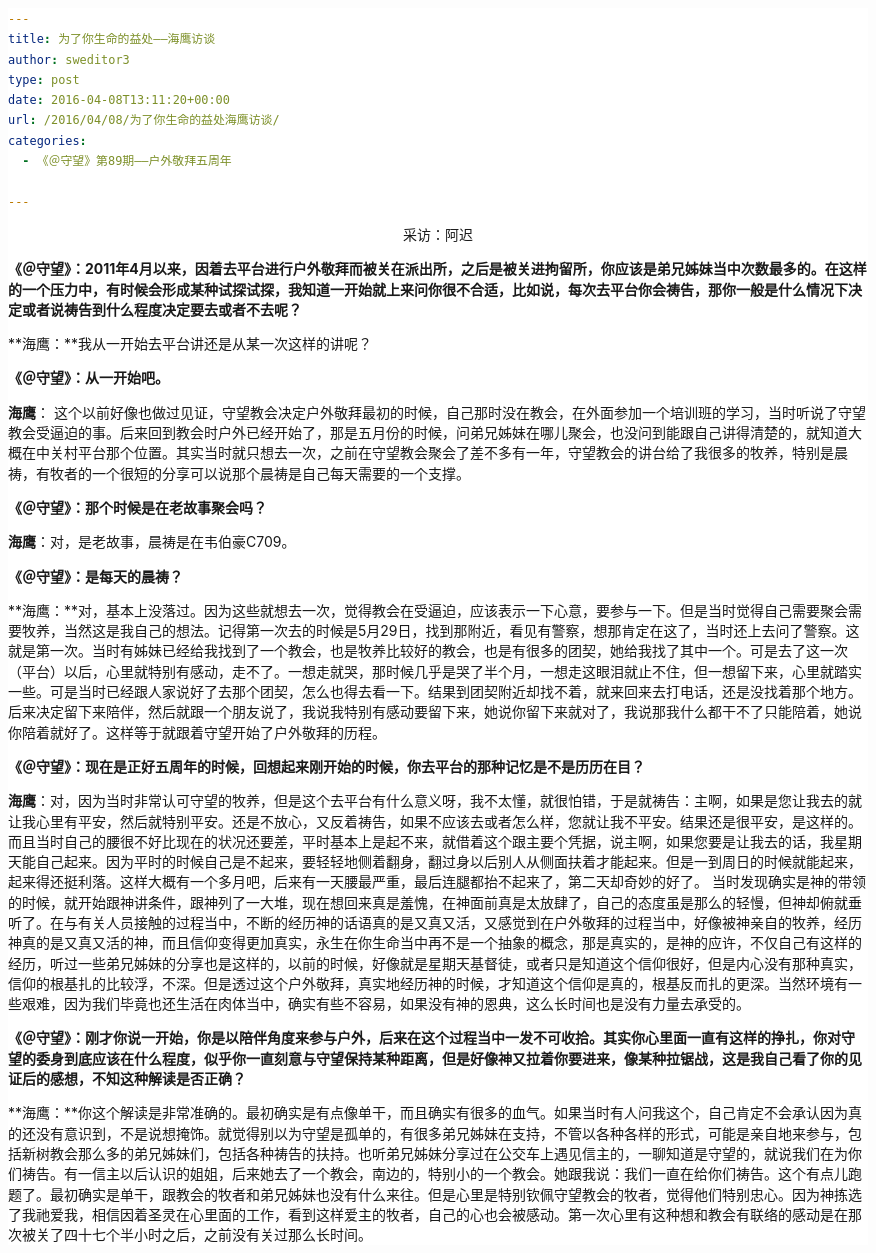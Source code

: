 ```yaml
---
title: 为了你生命的益处——海鹰访谈
author: sweditor3
type: post
date: 2016-04-08T13:11:20+00:00
url: /2016/04/08/为了你生命的益处海鹰访谈/
categories:
  - 《＠守望》第89期——户外敬拜五周年

---
```

<p style="text-align: center;">
  采访：阿迟
</p>


	  
**《＠守望》：2011年4月以来，因着去平台进行户外敬拜而被关在派出所，之后是被关进拘留所，你应该是弟兄姊妹当中次数最多的。在这样的一个压力中，有时候会形成某种试探试探，我知道一开始就上来问你很不合适，比如说，每次去平台你会祷告，那你一般是什么情况下决定或者说祷告到什么程度决定要去或者不去呢？** 

**海鹰：**我从一开始去平台讲还是从某一次这样的讲呢？ 

**《＠守望》：从一开始吧。** 

**海鹰**： 这个以前好像也做过见证，守望教会决定户外敬拜最初的时候，自己那时没在教会，在外面参加一个培训班的学习，当时听说了守望教会受逼迫的事。后来回到教会时户外已经开始了，那是五月份的时候，问弟兄姊妹在哪儿聚会，也没问到能跟自己讲得清楚的，就知道大概在中关村平台那个位置。其实当时就只想去一次，之前在守望教会聚会了差不多有一年，守望教会的讲台给了我很多的牧养，特别是晨祷，有牧者的一个很短的分享可以说那个晨祷是自己每天需要的一个支撑。 

**《＠守望》：那个时候是在老故事聚会吗？** 

**海鹰**：对，是老故事，晨祷是在韦伯豪C709。 

**《＠守望》：是每天的晨祷？** 

**海鹰：**对，基本上没落过。因为这些就想去一次，觉得教会在受逼迫，应该表示一下心意，要参与一下。但是当时觉得自己需要聚会需要牧养，当然这是我自己的想法。记得第一次去的时候是5月29日，找到那附近，看见有警察，想那肯定在这了，当时还上去问了警察。这就是第一次。当时有姊妹已经给我找到了一个教会，也是牧养比较好的教会，也是有很多的团契，她给我找了其中一个。可是去了这一次（平台）以后，心里就特别有感动，走不了。一想走就哭，那时候几乎是哭了半个月，一想走这眼泪就止不住，但一想留下来，心里就踏实一些。可是当时已经跟人家说好了去那个团契，怎么也得去看一下。结果到团契附近却找不着，就来回来去打电话，还是没找着那个地方。后来决定留下来陪伴，然后就跟一个朋友说了，我说我特别有感动要留下来，她说你留下来就对了，我说那我什么都干不了只能陪着，她说你陪着就好了。这样等于就跟着守望开始了户外敬拜的历程。 

**《＠守望》：现在是正好五周年的时候，回想起来刚开始的时候，你去平台的那种记忆是不是历历在目？&nbsp;** 

**海鹰**：对，因为当时非常认可守望的牧养，但是这个去平台有什么意义呀，我不太懂，就很怕错，于是就祷告：主啊，如果是您让我去的就让我心里有平安，然后就特别平安。还是不放心，又反着祷告，如果不应该去或者怎么样，您就让我不平安。结果还是很平安，是这样的。而且当时自己的腰很不好比现在的状况还要差，平时基本上是起不来，就借着这个跟主要个凭据，说主啊，如果您要是让我去的话，我星期天能自己起来。因为平时的时候自己是不起来，要轻轻地侧着翻身，翻过身以后别人从侧面扶着才能起来。但是一到周日的时候就能起来，起来得还挺利落。这样大概有一个多月吧，后来有一天腰最严重，最后连腿都抬不起来了，第二天却奇妙的好了。 当时发现确实是神的带领的时候，就开始跟神讲条件，跟神列了一大堆，现在想回来真是羞愧，在神面前真是太放肆了，自己的态度虽是那么的轻慢，但神却俯就垂听了。在与有关人员接触的过程当中，不断的经历神的话语真的是又真又活，又感觉到在户外敬拜的过程当中，好像被神亲自的牧养，经历神真的是又真又活的神，而且信仰变得更加真实，永生在你生命当中再不是一个抽象的概念，那是真实的，是神的应许，不仅自己有这样的经历，听过一些弟兄姊妹的分享也是这样的，以前的时候，好像就是星期天基督徒，或者只是知道这个信仰很好，但是内心没有那种真实，信仰的根基扎的比较浮，不深。但是透过这个户外敬拜，真实地经历神的时候，才知道这个信仰是真的，根基反而扎的更深。当然环境有一些艰难，因为我们毕竟也还生活在肉体当中，确实有些不容易，如果没有神的恩典，这么长时间也是没有力量去承受的。 

**《＠守望》：刚才你说一开始，你是以陪伴角度来参与户外，后来在这个过程当中一发不可收拾。其实你心里面一直有这样的挣扎，你对守望的委身到底应该在什么程度，似乎你一直刻意与守望保持某种距离，但是好像神又拉着你要进来，像某种拉锯战，这是我自己看了你的见证后的感想，不知这种解读是否正确？** 

**海鹰：**你这个解读是非常准确的。最初确实是有点像单干，而且确实有很多的血气。如果当时有人问我这个，自己肯定不会承认因为真的还没有意识到，不是说想掩饰。就觉得别以为守望是孤单的，有很多弟兄姊妹在支持，不管以各种各样的形式，可能是亲自地来参与，包括新树教会那么多的弟兄姊妹们，包括各种祷告的扶持。也听弟兄姊妹分享过在公交车上遇见信主的，一聊知道是守望的，就说我们在为你们祷告。有一信主以后认识的姐姐，后来她去了一个教会，南边的，特别小的一个教会。她跟我说：我们一直在给你们祷告。这个有点儿跑题了。最初确实是单干，跟教会的牧者和弟兄姊妹也没有什么来往。但是心里是特别钦佩守望教会的牧者，觉得他们特别忠心。因为神拣选了我祂爱我，相信因着圣灵在心里面的工作，看到这样爱主的牧者，自己的心也会被感动。第一次心里有这种想和教会有联络的感动是在那次被关了四十七个半小时之后，之前没有关过那么长时间。 
